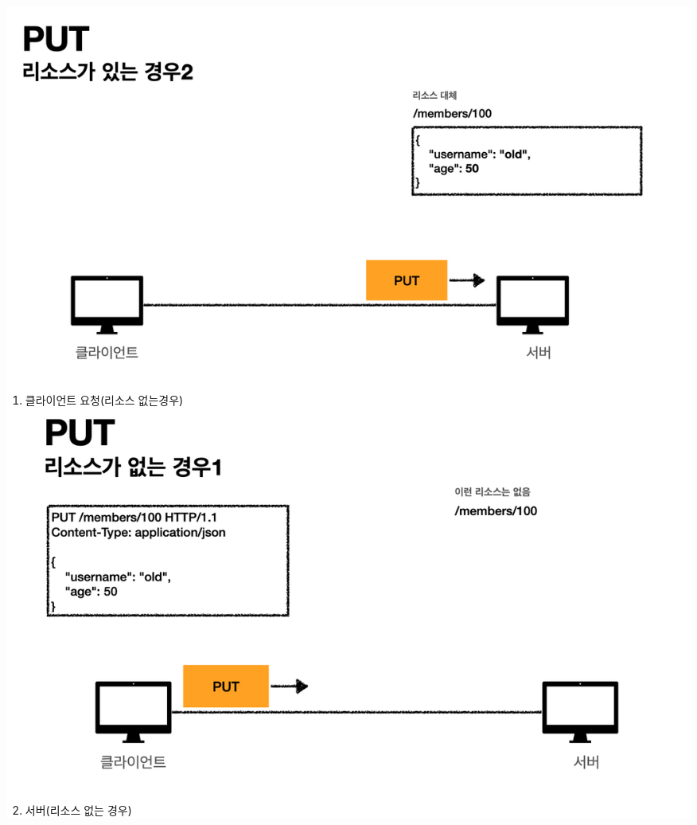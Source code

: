 ![img105](../../../images/posts/http/chapter01/http_img105.png)

>> 


1. 클라이언트 요청(리소스 없는경우)
![img106](../../../images/posts/http/chapter01/http_img106.png)
2. 서버(리소스 없는 경우)